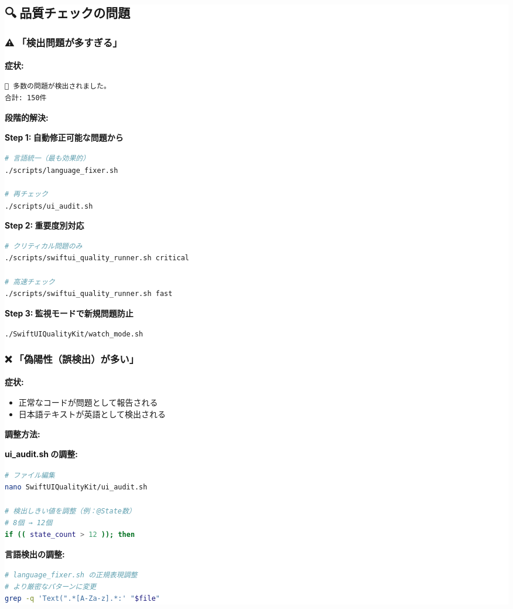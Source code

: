 ## 🔍 品質チェックの問題

### ⚠️ 「検出問題が多すぎる」

**症状:**
```
🔴 多数の問題が検出されました。
合計: 150件
```

**段階的解決:**

**Step 1: 自動修正可能な問題から**
```bash
# 言語統一（最も効果的）
./scripts/language_fixer.sh

# 再チェック
./scripts/ui_audit.sh
```

**Step 2: 重要度別対応**
```bash
# クリティカル問題のみ
./scripts/swiftui_quality_runner.sh critical

# 高速チェック
./scripts/swiftui_quality_runner.sh fast
```

**Step 3: 監視モードで新規問題防止**
```bash
./SwiftUIQualityKit/watch_mode.sh
```

### ❌ 「偽陽性（誤検出）が多い」

**症状:**
- 正常なコードが問題として報告される
- 日本語テキストが英語として検出される

**調整方法:**

**ui_audit.sh の調整:**
```bash
# ファイル編集
nano SwiftUIQualityKit/ui_audit.sh

# 検出しきい値を調整（例：@State数）
# 8個 → 12個
if (( state_count > 12 )); then
```

**言語検出の調整:**
```bash
# language_fixer.sh の正規表現調整
# より厳密なパターンに変更
grep -q 'Text(".*[A-Za-z].*:' "$file"
```
